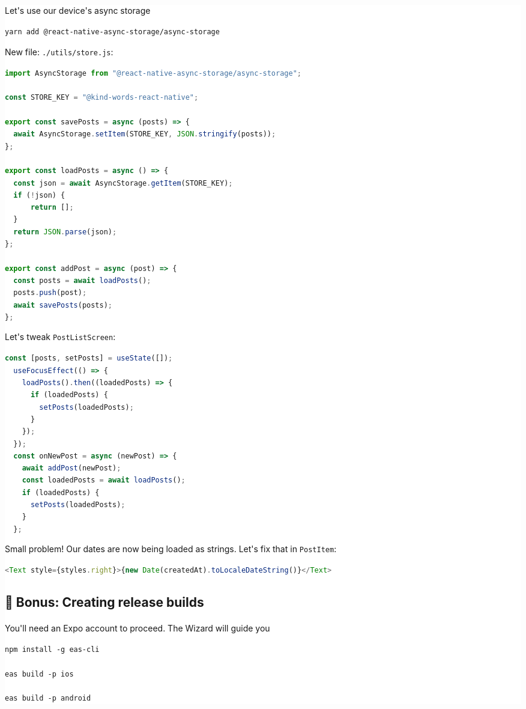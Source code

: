 Let's use our device's async storage

    yarn add @react-native-async-storage/async-storage
    
New file: `./utils/store.js`:

```javascript
import AsyncStorage from "@react-native-async-storage/async-storage";

const STORE_KEY = "@kind-words-react-native";

export const savePosts = async (posts) => {
  await AsyncStorage.setItem(STORE_KEY, JSON.stringify(posts));
};

export const loadPosts = async () => {
  const json = await AsyncStorage.getItem(STORE_KEY);
  if (!json) {
      return [];
  }
  return JSON.parse(json);
};

export const addPost = async (post) => {
  const posts = await loadPosts();
  posts.push(post);
  await savePosts(posts);
};
```

Let's tweak `PostListScreen`:

```javascript
const [posts, setPosts] = useState([]);
  useFocusEffect(() => {
    loadPosts().then((loadedPosts) => {
      if (loadedPosts) {
        setPosts(loadedPosts);
      }
    });
  });
  const onNewPost = async (newPost) => {
    await addPost(newPost);
    const loadedPosts = await loadPosts();
    if (loadedPosts) {
      setPosts(loadedPosts);
    }
  };
```

Small problem! Our dates are now being loaded as strings. Let's fix that in `PostItem`:

```javascript
<Text style={styles.right}>{new Date(createdAt).toLocaleDateString()}</Text>
```

## 🚢 Bonus: Creating release builds

You'll need an Expo account to proceed. The Wizard will guide you

    npm install -g eas-cli
    
    eas build -p ios
    
    eas build -p android
